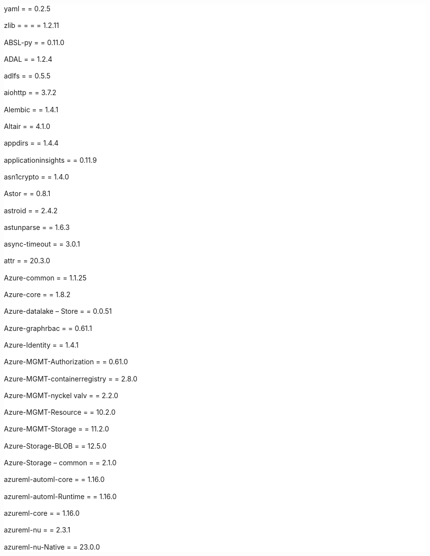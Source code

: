 yaml = = 0.2.5

zlib = = = = 1.2.11

ABSL-py = = 0.11.0

ADAL = = 1.2.4

adlfs = = 0.5.5

aiohttp = = 3.7.2

Alembic = = 1.4.1

Altair = = 4.1.0

appdirs = = 1.4.4

applicationinsights = = 0.11.9

asn1crypto = = 1.4.0

Astor = = 0.8.1

astroid = = 2.4.2

astunparse = = 1.6.3

async-timeout = = 3.0.1

attr = = 20.3.0

Azure-common = = 1.1.25

Azure-core = = 1.8.2

Azure-datalake – Store = = 0.0.51

Azure-graphrbac = = 0.61.1

Azure-Identity = = 1.4.1

Azure-MGMT-Authorization = = 0.61.0

Azure-MGMT-containerregistry = = 2.8.0

Azure-MGMT-nyckel valv = = 2.2.0

Azure-MGMT-Resource = = 10.2.0

Azure-MGMT-Storage = = 11.2.0

Azure-Storage-BLOB = = 12.5.0

Azure-Storage – common = = 2.1.0

azureml-automl-core = = 1.16.0

azureml-automl-Runtime = = 1.16.0

azureml-core = = 1.16.0

azureml-nu = = 2.3.1

azureml-nu-Native = = 23.0.0
